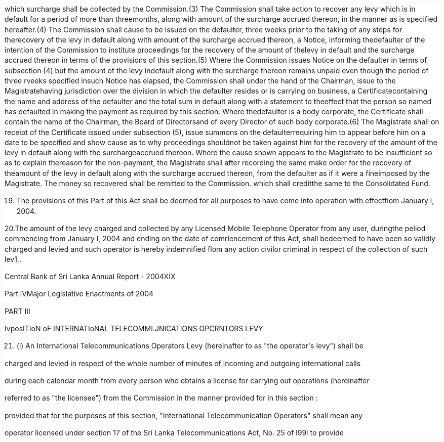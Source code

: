 which surcharge shall be collected by the Commission.(3) The Commission shall take action to recover any levy which is in default for a period of more than threemonths, along with amount of the surcharge accrued thereon, in the manner as is specified hereafter.(4) The Commission shall cause to be issued on the defaulter, three weeks prior to the taking of any steps for therecovery of the levy in default along with amount of the surcharge accrued thereon, a Notice, informing thedefaulter of the intention of the Commission to institute proceedings for the recovery of the amount of thelevy in default and the surcharge accrued thereon in terms of the provisions of this section.(5) Where the Commission issues Notice on the defaulter in terms of subsection (4) but the amount of the levy indefault along with the surcharge thereon remains unpaid even though the period of three rveeks specified insuch Notice has elapsed, the Commission shall under the hand of the Chairman, issue to the Magistratehaving jurisdiction over the division in which the defaulter resides or is carrying on business, a Certificatecontaining the name and address of the defaulter and the total sum in default along with a statement to theeffect that the person so named has defaulted in making the payment as required by this section. Where thedefaulter is a body corporate, the Certificate shall contain the name of the Chairman, the Board of Directorsand of every Director of such body corporate.(6) The Magistrate shall on receipt of the Certificate issued under subsection (5), issue summons on the defaulterrequiring him to appear before him on a date to be specified and show cause as to why proceedings shouldnot be taken against him for the recovery of the amount of the levy in default along with the surchargeaccrued thereon. Where the cause shown appears to the Magistrate to be insufficient so as to explain thereason for the non-payment, the Magistrate shall after recording the same make order for the recovery of theamount of the levy in default along with the surcharge accrued thereon, from the defaulter as if it were a fineimposed by the Magistrate. The money so recovered shall be remitted to the Commission. which shall creditthe same to the Consolidated Fund.

19. The provisions of this Part of this Act shall be deemed for all purposes to have come into operation with effectfiom January l, 2004.

20.The amount of the levy charged and collected by any Licensed Mobile Telephone Operator from any user, duringthe peliod commencing from January l, 2004 and ending on the date of comrlencement of this Act, shall bedeerned to have been so validly charged and levied and such operator is hereby indemnified flom any action civilor criminal in respect of the collection of such lev1,.

Central Bank of Sri Lanka Annual Report - 2004XIX

Part lVMajor Legislative Enactments of 2004

PART III

IvposITIoN oF INTERNATIoNAL TELECOMMI.JNICATIONS OPCRNTORS LEVY

21. (l) An International Telecommunications Operators Levy (hereinafter to as "the operator's levy") shall be

charged and levied in respect of the whole number of minutes of incoming and outgoing international calls

during each calendar month from every person who obtains a license for carrying out operations (hereinafter

referred to as "the licensee") from the Commission in the manner provided for in this section :

provided that for the purposes of this section, "International Telecommunication Operators" shall mean any

operator licensed under section 17 of the Sri Lanka Telecommunications Act, No. 25 of l99l to provide
